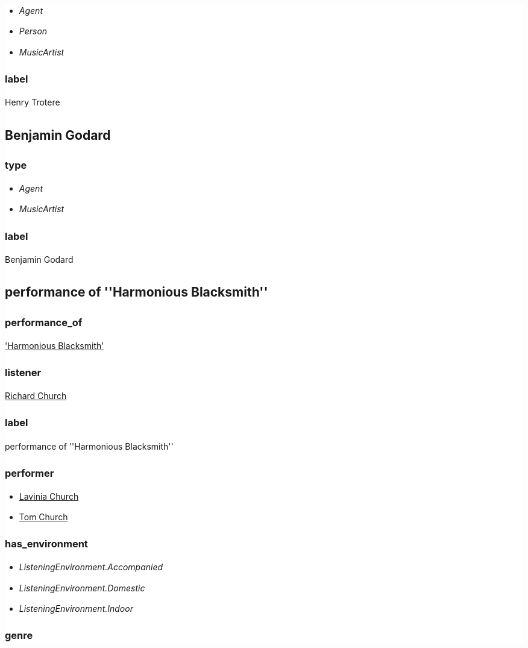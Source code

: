  - *Agent*

 - *Person*

 - *MusicArtist*

### label


Henry Trotere

## Benjamin Godard

### type

 - *Agent*

 - *MusicArtist*

### label


Benjamin Godard

## performance of ''Harmonious Blacksmith''

### performance_of


['Harmonious Blacksmith'](#'Harmonious-Blacksmith')

### listener


[Richard Church](#Richard-Church)

### label


performance of ''Harmonious Blacksmith''

### performer

 - [Lavinia Church](#Lavinia-Church)

 - [Tom Church](#Tom-Church)

### has_environment

 - *ListeningEnvironment.Accompanied*

 - *ListeningEnvironment.Domestic*

 - *ListeningEnvironment.Indoor*

### genre
